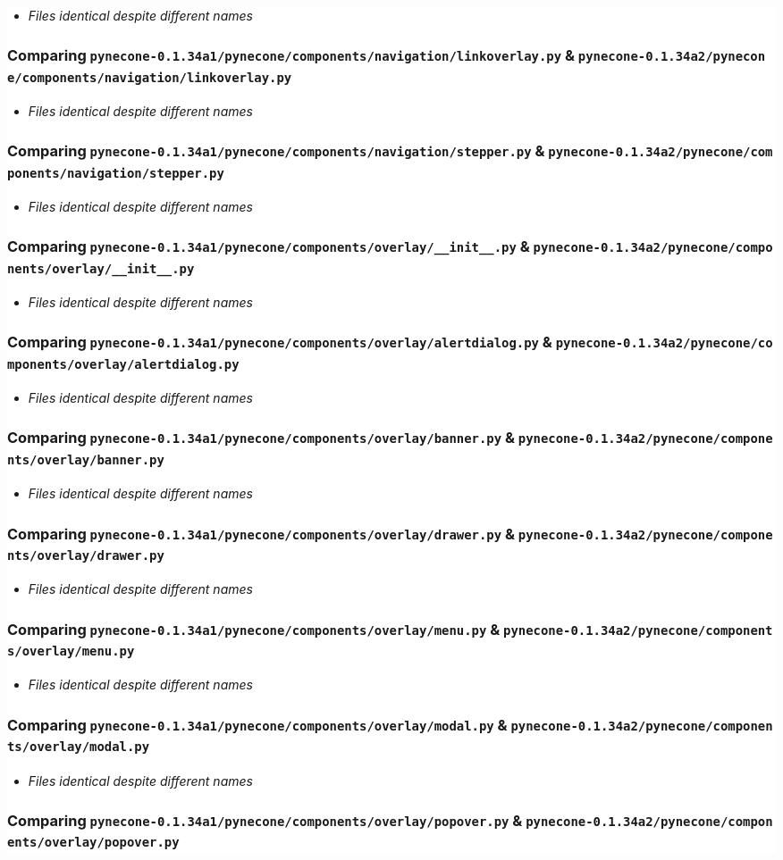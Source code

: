  * *Files identical despite different names*

### Comparing `pynecone-0.1.34a1/pynecone/components/navigation/linkoverlay.py` & `pynecone-0.1.34a2/pynecone/components/navigation/linkoverlay.py`

 * *Files identical despite different names*

### Comparing `pynecone-0.1.34a1/pynecone/components/navigation/stepper.py` & `pynecone-0.1.34a2/pynecone/components/navigation/stepper.py`

 * *Files identical despite different names*

### Comparing `pynecone-0.1.34a1/pynecone/components/overlay/__init__.py` & `pynecone-0.1.34a2/pynecone/components/overlay/__init__.py`

 * *Files identical despite different names*

### Comparing `pynecone-0.1.34a1/pynecone/components/overlay/alertdialog.py` & `pynecone-0.1.34a2/pynecone/components/overlay/alertdialog.py`

 * *Files identical despite different names*

### Comparing `pynecone-0.1.34a1/pynecone/components/overlay/banner.py` & `pynecone-0.1.34a2/pynecone/components/overlay/banner.py`

 * *Files identical despite different names*

### Comparing `pynecone-0.1.34a1/pynecone/components/overlay/drawer.py` & `pynecone-0.1.34a2/pynecone/components/overlay/drawer.py`

 * *Files identical despite different names*

### Comparing `pynecone-0.1.34a1/pynecone/components/overlay/menu.py` & `pynecone-0.1.34a2/pynecone/components/overlay/menu.py`

 * *Files identical despite different names*

### Comparing `pynecone-0.1.34a1/pynecone/components/overlay/modal.py` & `pynecone-0.1.34a2/pynecone/components/overlay/modal.py`

 * *Files identical despite different names*

### Comparing `pynecone-0.1.34a1/pynecone/components/overlay/popover.py` & `pynecone-0.1.34a2/pynecone/components/overlay/popover.py`
